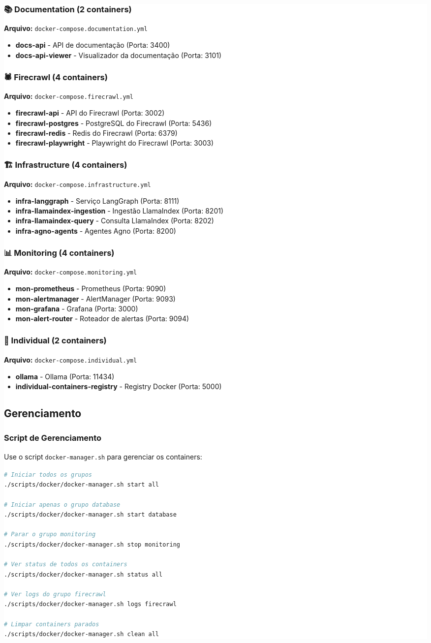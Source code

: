 ### 📚 Documentation (2 containers)
**Arquivo:** `docker-compose.documentation.yml`

- **docs-api** - API de documentação (Porta: 3400)
- **docs-api-viewer** - Visualizador da documentação (Porta: 3101)

### 🕷️ Firecrawl (4 containers)
**Arquivo:** `docker-compose.firecrawl.yml`

- **firecrawl-api** - API do Firecrawl (Porta: 3002)
- **firecrawl-postgres** - PostgreSQL do Firecrawl (Porta: 5436)
- **firecrawl-redis** - Redis do Firecrawl (Porta: 6379)
- **firecrawl-playwright** - Playwright do Firecrawl (Porta: 3003)

### 🏗️ Infrastructure (4 containers)
**Arquivo:** `docker-compose.infrastructure.yml`

- **infra-langgraph** - Serviço LangGraph (Porta: 8111)
- **infra-llamaindex-ingestion** - Ingestão LlamaIndex (Porta: 8201)
- **infra-llamaindex-query** - Consulta LlamaIndex (Porta: 8202)
- **infra-agno-agents** - Agentes Agno (Porta: 8200)

### 📊 Monitoring (4 containers)
**Arquivo:** `docker-compose.monitoring.yml`

- **mon-prometheus** - Prometheus (Porta: 9090)
- **mon-alertmanager** - AlertManager (Porta: 9093)
- **mon-grafana** - Grafana (Porta: 3000)
- **mon-alert-router** - Roteador de alertas (Porta: 9094)

### 🔧 Individual (2 containers)
**Arquivo:** `docker-compose.individual.yml`

- **ollama** - Ollama (Porta: 11434)
- **individual-containers-registry** - Registry Docker (Porta: 5000)

## Gerenciamento

### Script de Gerenciamento

Use o script `docker-manager.sh` para gerenciar os containers:

```bash
# Iniciar todos os grupos
./scripts/docker/docker-manager.sh start all

# Iniciar apenas o grupo database
./scripts/docker/docker-manager.sh start database

# Parar o grupo monitoring
./scripts/docker/docker-manager.sh stop monitoring

# Ver status de todos os containers
./scripts/docker/docker-manager.sh status all

# Ver logs do grupo firecrawl
./scripts/docker/docker-manager.sh logs firecrawl

# Limpar containers parados
./scripts/docker/docker-manager.sh clean all
```
